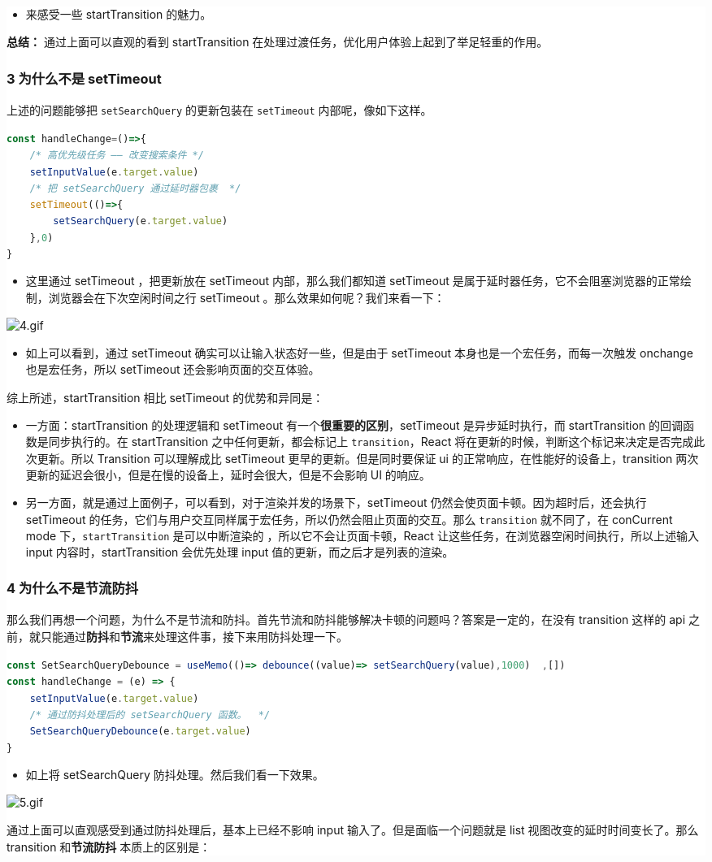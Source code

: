 * 来感受一些 startTransition 的魅力。


**总结：** 通过上面可以直观的看到 startTransition 在处理过渡任务，优化用户体验上起到了举足轻重的作用。

### 3 为什么不是 setTimeout

上述的问题能够把 `setSearchQuery` 的更新包装在 `setTimeout` 内部呢，像如下这样。

````js
const handleChange=()=>{
    /* 高优先级任务 —— 改变搜索条件 */
    setInputValue(e.target.value)
    /* 把 setSearchQuery 通过延时器包裹  */
    setTimeout(()=>{
        setSearchQuery(e.target.value)
    },0)
}
````
* 这里通过 setTimeout ，把更新放在 setTimeout 内部，那么我们都知道 setTimeout 是属于延时器任务，它不会阻塞浏览器的正常绘制，浏览器会在下次空闲时间之行 setTimeout 。那么效果如何呢？我们来看一下：


![4.gif](./images/c3dad3d51d40421cbec2aea31b00a2e4~tplv-k3u1fbpfcp-watermark.image.png)

* 如上可以看到，通过 setTimeout 确实可以让输入状态好一些，但是由于 setTimeout 本身也是一个宏任务，而每一次触发 onchange 也是宏任务，所以 setTimeout 还会影响页面的交互体验。

综上所述，startTransition 相比 setTimeout 的优势和异同是：

* 一方面：startTransition 的处理逻辑和 setTimeout 有一个**很重要的区别**，setTimeout 是异步延时执行，而 startTransition 的回调函数是同步执行的。在 startTransition 之中任何更新，都会标记上 `transition`，React 将在更新的时候，判断这个标记来决定是否完成此次更新。所以 Transition 可以理解成比 setTimeout 更早的更新。但是同时要保证 ui 的正常响应，在性能好的设备上，transition 两次更新的延迟会很小，但是在慢的设备上，延时会很大，但是不会影响 UI 的响应。

* 另一方面，就是通过上面例子，可以看到，对于渲染并发的场景下，setTimeout 仍然会使页面卡顿。因为超时后，还会执行 setTimeout 的任务，它们与用户交互同样属于宏任务，所以仍然会阻止页面的交互。那么 `transition` 就不同了，在 conCurrent mode 下，`startTransition` 是可以中断渲染的 ，所以它不会让页面卡顿，React 让这些任务，在浏览器空闲时间执行，所以上述输入 input 内容时，startTransition 会优先处理 input 值的更新，而之后才是列表的渲染。

### 4 为什么不是节流防抖

那么我们再想一个问题，为什么不是节流和防抖。首先节流和防抖能够解决卡顿的问题吗？答案是一定的，在没有 transition 这样的 api 之前，就只能通过**防抖**和**节流**来处理这件事，接下来用防抖处理一下。

````js
const SetSearchQueryDebounce = useMemo(()=> debounce((value)=> setSearchQuery(value),1000)  ,[])
const handleChange = (e) => {
    setInputValue(e.target.value)
    /* 通过防抖处理后的 setSearchQuery 函数。  */
    SetSearchQueryDebounce(e.target.value)
}
````
* 如上将 setSearchQuery 防抖处理。然后我们看一下效果。


![5.gif](./images/e0db256f94a147f697bcb0c2f86b4fe5~tplv-k3u1fbpfcp-watermark.image.png)

通过上面可以直观感受到通过防抖处理后，基本上已经不影响 input 输入了。但是面临一个问题就是 list 视图改变的延时时间变长了。那么 transition 和**节流防抖** 本质上的区别是：
